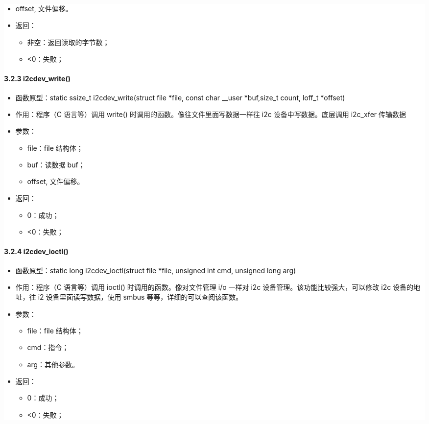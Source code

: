   - offset, 文件偏移。

- 返回：

  - 非空：返回读取的字节数；

  - <0：失败；



#### 3.2.3 i2cdev_write()

- 函数原型：static ssize_t i2cdev_write(struct file *file, const char __user *buf,size_t count, loff_t *offset)

- 作用：程序（C 语言等）调用 write() 时调用的函数。像往文件里面写数据一样往 i2c 设备中写数据。底层调用 i2c_xfer 传输数据

- 参数：

  - file：file 结构体；

  - buf：读数据 buf； 

  - offset, 文件偏移。

- 返回：

  - 0：成功；

  - <0：失败；



#### 3.2.4 i2cdev_ioctl()

- 函数原型：static long i2cdev_ioctl(struct file *file, unsigned int cmd, unsigned long arg)

- 作用：程序（C 语言等）调用 ioctl() 时调用的函数。像对文件管理 i/o 一样对 i2c 设备管理。该功能比较强大，可以修改 i2c 设备的地址，往 i2 设备里面读写数据，使用 smbus 等等，详细的可以查阅该函数。

- 参数：

  - file：file 结构体；

  - cmd：指令；

  - arg：其他参数。

- 返回：

  - 0：成功；

  - <0：失败；

